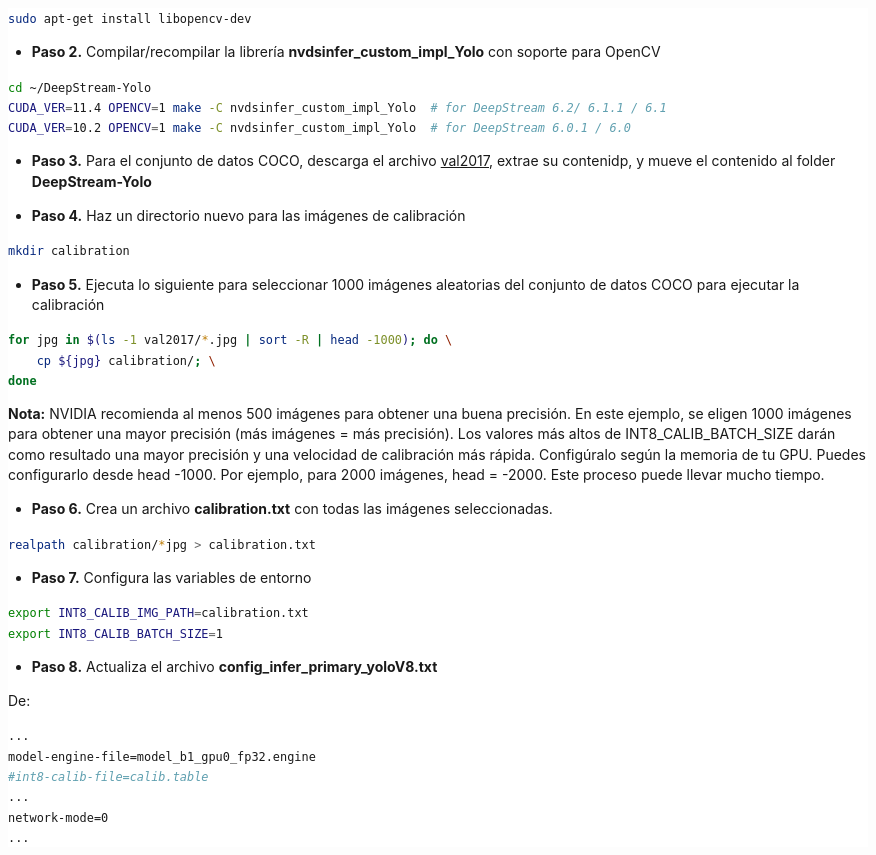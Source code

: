 ```sh
sudo apt-get install libopencv-dev
```

- **Paso 2.** Compilar/recompilar la librería **nvdsinfer_custom_impl_Yolo** con soporte para OpenCV

```sh
cd ~/DeepStream-Yolo
CUDA_VER=11.4 OPENCV=1 make -C nvdsinfer_custom_impl_Yolo  # for DeepStream 6.2/ 6.1.1 / 6.1
CUDA_VER=10.2 OPENCV=1 make -C nvdsinfer_custom_impl_Yolo  # for DeepStream 6.0.1 / 6.0
```

- **Paso 3.** Para el conjunto de datos COCO, descarga el archivo [val2017](https://drive.google.com/file/d/1gbvfn7mcsGDRZ_luJwtITL-ru2kK99aK/view?usp=sharing), extrae su contenidp, y mueve el contenido al folder **DeepStream-Yolo**

- **Paso 4.** Haz un directorio nuevo para las imágenes de calibración

```sh
mkdir calibration
```

- **Paso 5.** Ejecuta lo siguiente para seleccionar 1000 imágenes aleatorias del conjunto de datos COCO para ejecutar la calibración

```sh
for jpg in $(ls -1 val2017/*.jpg | sort -R | head -1000); do \
    cp ${jpg} calibration/; \
done
```

**Nota:** NVIDIA recomienda al menos 500 imágenes para obtener una buena precisión. En este ejemplo, se eligen 1000 imágenes para obtener una mayor precisión (más imágenes = más precisión). Los valores más altos de INT8_CALIB_BATCH_SIZE darán como resultado una mayor precisión y una velocidad de calibración más rápida. Configúralo según la memoria de tu GPU. Puedes configurarlo desde head -1000. Por ejemplo, para 2000 imágenes, head = -2000. Este proceso puede llevar mucho tiempo.

- **Paso 6.** Crea un archivo **calibration.txt** con todas las imágenes seleccionadas.

```sh
realpath calibration/*jpg > calibration.txt
```

- **Paso 7.** Configura las variables de entorno

```sh
export INT8_CALIB_IMG_PATH=calibration.txt
export INT8_CALIB_BATCH_SIZE=1
```

- **Paso 8.** Actualiza el archivo **config_infer_primary_yoloV8.txt**

De:

```sh
...
model-engine-file=model_b1_gpu0_fp32.engine
#int8-calib-file=calib.table
...
network-mode=0
...
```
